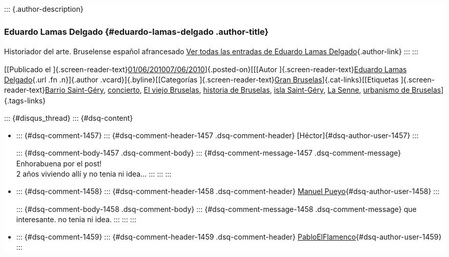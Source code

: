 ::: {.author-description}
### Eduardo Lamas Delgado {#eduardo-lamas-delgado .author-title}

Historiador del arte. Bruselense español afrancesado [Ver todas las
entradas de Eduardo Lamas
Delgado](../../../../author/eduardo/index.html){.author-link}
:::
:::

[[Publicado el
]{.screen-reader-text}[01/06/201007/06/2010](../../../../../index.html?p=2050)]{.posted-on}[[[Autor
]{.screen-reader-text}[Eduardo Lamas
Delgado](../../../../author/eduardo/index.html){.url .fn .n}]{.author
.vcard}]{.byline}[[Categorías ]{.screen-reader-text}[Gran
Bruselas](../../../../category/gran-bruselas/index.html)]{.cat-links}[[Etiquetas
]{.screen-reader-text}[Barrio
Saint-Géry](../../../../tag/barrio-saint-gery/index.html),
[concierto](../../../../tag/concierto/index.html), [El viejo
Bruselas](../../../../tag/el-viejo-bruselas/index.html), [historia de
Bruselas](../../../../tag/historia-de-bruselas/index.html), [isla
Saint-Géry](../../../../tag/isla-saint-gery/index.html), [La
Senne](../../../../tag/la-senne/index.html), [urbanismo de
Bruselas](../../../../tag/urbanismo-de-bruselas/index.html)]{.tags-links}

::: {#disqus_thread}
::: {#dsq-content}
-   ::: {#dsq-comment-1457}
    ::: {#dsq-comment-header-1457 .dsq-comment-header}
    [Héctor]{#dsq-author-user-1457}
    :::

    ::: {#dsq-comment-body-1457 .dsq-comment-body}
    ::: {#dsq-comment-message-1457 .dsq-comment-message}
    Enhorabuena por el post!\
    2 años viviendo allí y no tenia ni idea...
    :::
    :::
    :::

-   ::: {#dsq-comment-1458}
    ::: {#dsq-comment-header-1458 .dsq-comment-header}
    [Manuel Pueyo](http://www.oole.eu){#dsq-author-user-1458}
    :::

    ::: {#dsq-comment-body-1458 .dsq-comment-body}
    ::: {#dsq-comment-message-1458 .dsq-comment-message}
    que interesante. no tenia ni idea.
    :::
    :::
    :::

-   ::: {#dsq-comment-1459}
    ::: {#dsq-comment-header-1459 .dsq-comment-header}
    [PabloElFlamenco](http://pabloelflamenco.blogspot.com/){#dsq-author-user-1459}
    :::
